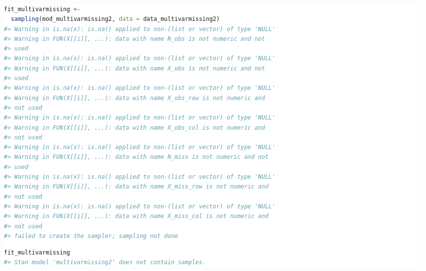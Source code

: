 </pre>


```r
fit_multivarmissing <- 
  sampling(mod_multivarmissing2, data = data_multivarmissing2)
#> Warning in is.na(x): is.na() applied to non-(list or vector) of type 'NULL'
#> Warning in FUN(X[[i]], ...): data with name N_obs is not numeric and not
#> used
#> Warning in is.na(x): is.na() applied to non-(list or vector) of type 'NULL'
#> Warning in FUN(X[[i]], ...): data with name X_obs is not numeric and not
#> used
#> Warning in is.na(x): is.na() applied to non-(list or vector) of type 'NULL'
#> Warning in FUN(X[[i]], ...): data with name X_obs_row is not numeric and
#> not used
#> Warning in is.na(x): is.na() applied to non-(list or vector) of type 'NULL'
#> Warning in FUN(X[[i]], ...): data with name X_obs_col is not numeric and
#> not used
#> Warning in is.na(x): is.na() applied to non-(list or vector) of type 'NULL'
#> Warning in FUN(X[[i]], ...): data with name N_miss is not numeric and not
#> used
#> Warning in is.na(x): is.na() applied to non-(list or vector) of type 'NULL'
#> Warning in FUN(X[[i]], ...): data with name X_miss_row is not numeric and
#> not used
#> Warning in is.na(x): is.na() applied to non-(list or vector) of type 'NULL'
#> Warning in FUN(X[[i]], ...): data with name X_miss_col is not numeric and
#> not used
#> failed to create the sampler; sampling not done
```

```r
fit_multivarmissing
#> Stan model 'multivarmissing2' does not contain samples.
```

[^multivarmissing-src]: This example is derived from Simon Jackan, "Multivariate Missing Data," 2002-06-18, [URL](https://web-beta.archive.org/web/20020618183148/http://jackman.stanford.edu:80/mcmc/multivarmissing.odc).
